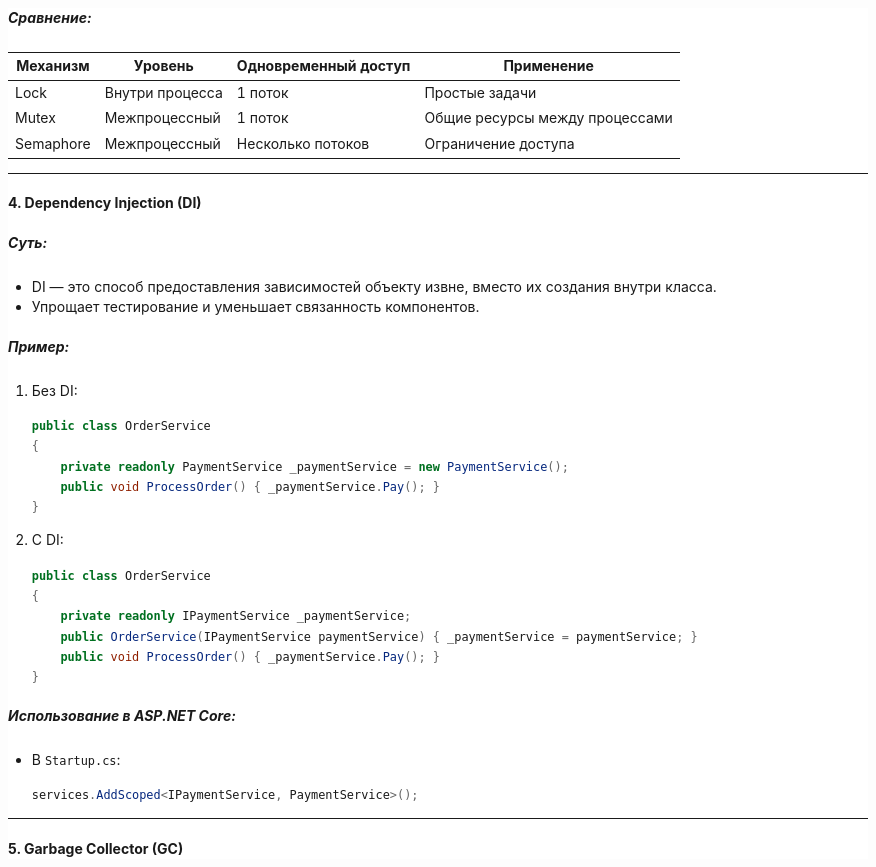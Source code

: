 
##### Сравнение:

| Механизм  | Уровень         | Одновременный доступ | Применение                     |
| --------- | --------------- | -------------------- | ------------------------------ |
| Lock      | Внутри процесса | 1 поток              | Простые задачи                 |
| Mutex     | Межпроцессный   | 1 поток              | Общие ресурсы между процессами |
| Semaphore | Межпроцессный   | Несколько потоков    | Ограничение доступа            |

---

#### **4. Dependency Injection (DI)**

##### Суть:

- DI — это способ предоставления зависимостей объекту извне, вместо их создания внутри класса.
- Упрощает тестирование и уменьшает связанность компонентов.

##### Пример:

1. Без DI:
    
    ```csharp
    public class OrderService
    {
        private readonly PaymentService _paymentService = new PaymentService();
        public void ProcessOrder() { _paymentService.Pay(); }
    }
    ```
    
2. С DI:
    
    ```csharp
    public class OrderService
    {
        private readonly IPaymentService _paymentService;
        public OrderService(IPaymentService paymentService) { _paymentService = paymentService; }
        public void ProcessOrder() { _paymentService.Pay(); }
    }
    ```
    

##### Использование в ASP.NET Core:

- В `Startup.cs`:
    
    ```csharp
    services.AddScoped<IPaymentService, PaymentService>();
    ```
    

---

#### **5. Garbage Collector (GC)**

